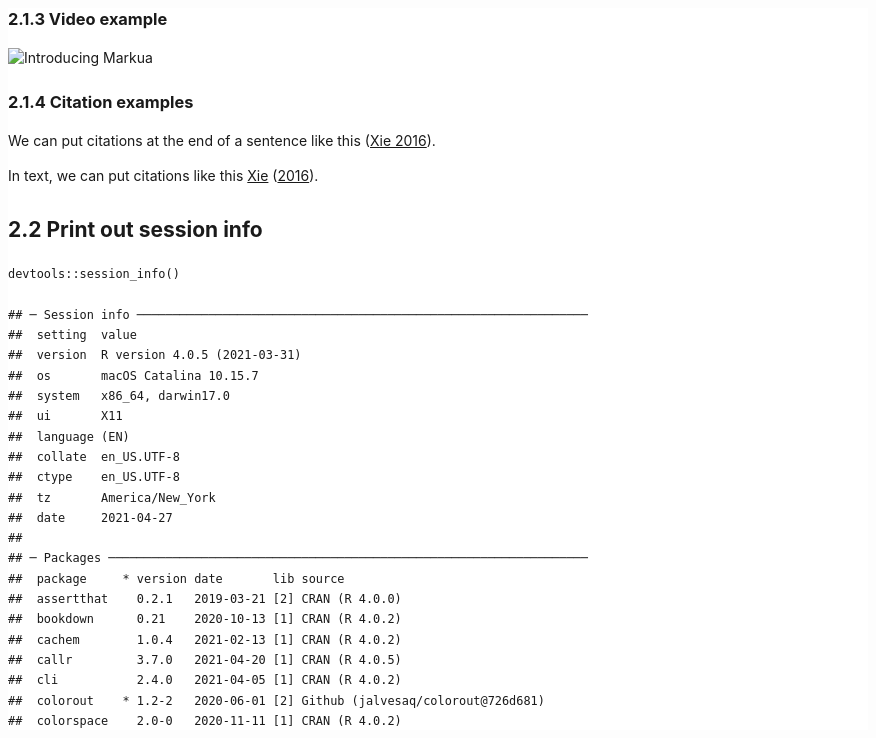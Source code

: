 ### 2.1.3 Video example

![Introducing Markua](https://www.youtube.com/watch?t=105&v=VOCYL-FNbr0)

### 2.1.4 Citation examples

We can put citations at the end of a sentence like this ([Xie
2016](#ref-bookdown2016)).

In text, we can put citations like this [Xie](#ref-bookdown2016)
([2016](#ref-bookdown2016)).

## 2.2 Print out session info

    devtools::session_info()

    ## ─ Session info ───────────────────────────────────────────────────────────────
    ##  setting  value                       
    ##  version  R version 4.0.5 (2021-03-31)
    ##  os       macOS Catalina 10.15.7      
    ##  system   x86_64, darwin17.0          
    ##  ui       X11                         
    ##  language (EN)                        
    ##  collate  en_US.UTF-8                 
    ##  ctype    en_US.UTF-8                 
    ##  tz       America/New_York            
    ##  date     2021-04-27                  
    ## 
    ## ─ Packages ───────────────────────────────────────────────────────────────────
    ##  package     * version date       lib source                            
    ##  assertthat    0.2.1   2019-03-21 [2] CRAN (R 4.0.0)                    
    ##  bookdown      0.21    2020-10-13 [1] CRAN (R 4.0.2)                    
    ##  cachem        1.0.4   2021-02-13 [1] CRAN (R 4.0.2)                    
    ##  callr         3.7.0   2021-04-20 [1] CRAN (R 4.0.5)                    
    ##  cli           2.4.0   2021-04-05 [1] CRAN (R 4.0.2)                    
    ##  colorout    * 1.2-2   2020-06-01 [2] Github (jalvesaq/colorout@726d681)
    ##  colorspace    2.0-0   2020-11-11 [1] CRAN (R 4.0.2)                    